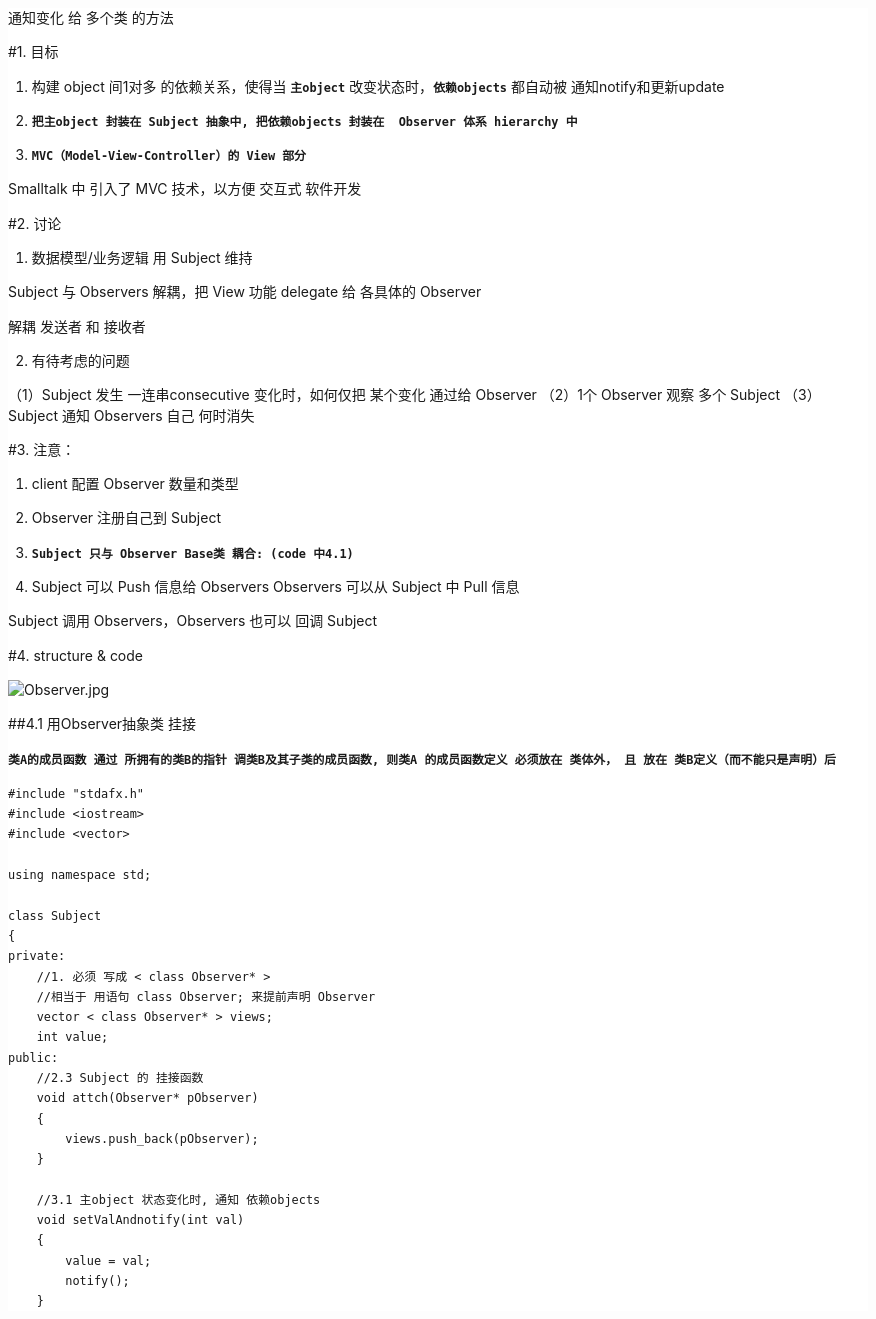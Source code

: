 通知变化 给 多个类 的方法

#1. 目标

1.  构建 object 间1对多 的依赖关系，使得当 **`主object`** 改变状态时，**`依赖objects`** 都自动被 通知notify和更新update

2. **`把主object 封装在 Subject 抽象中, 把依赖objects 封装在  Observer 体系 hierarchy 中`**

3. **`MVC（Model-View-Controller）的 View 部分`**

Smalltalk 中 引入了 MVC 技术，以方便 交互式 软件开发

#2. 讨论

1. 数据模型/业务逻辑 用 Subject 维持

Subject 与 Observers 解耦，把 View 功能 delegate 给 各具体的 Observer

解耦 发送者 和 接收者

2. 有待考虑的问题

（1）Subject 发生 一连串consecutive 变化时，如何仅把 某个变化 通过给 Observer
（2）1个 Observer 观察 多个 Subject
（3）Subject 通知 Observers 自己 何时消失

#3. 注意：

1. client 配置 Observer 数量和类型
2. Observer 注册自己到 Subject
3. **`Subject 只与 Observer Base类 耦合: (code 中4.1)`**

4. Subject 可以 Push 信息给 Observers
Observers 可以从 Subject 中 Pull 信息

Subject 调用 Observers，Observers 也可以 回调 Subject

#4. structure & code

![Observer.jpg](https://upload-images.jianshu.io/upload_images/20172887-a98f16ff8c741724.jpg?imageMogr2/auto-orient/strip%7CimageView2/2/w/1240)


##4.1 用Observer抽象类 挂接

**`类A的成员函数 通过 所拥有的类B的指针 调类B及其子类的成员函数, 则类A 的成员函数定义 必须放在 类体外， 且 放在 类B定义（而不能只是声明）后`**

```
#include "stdafx.h"
#include <iostream>
#include <vector>

using namespace std;

class Subject
{
private:
    //1. 必须 写成 < class Observer* >
    //相当于 用语句 class Observer; 来提前声明 Observer
    vector < class Observer* > views;
    int value;
public:
	//2.3 Subject 的 挂接函数 
    void attch(Observer* pObserver) 
    {
        views.push_back(pObserver);
    }

	//3.1 主object 状态变化时, 通知 依赖objects
    void setValAndnotify(int val)
    {
        value = val;
        notify();
    }
```